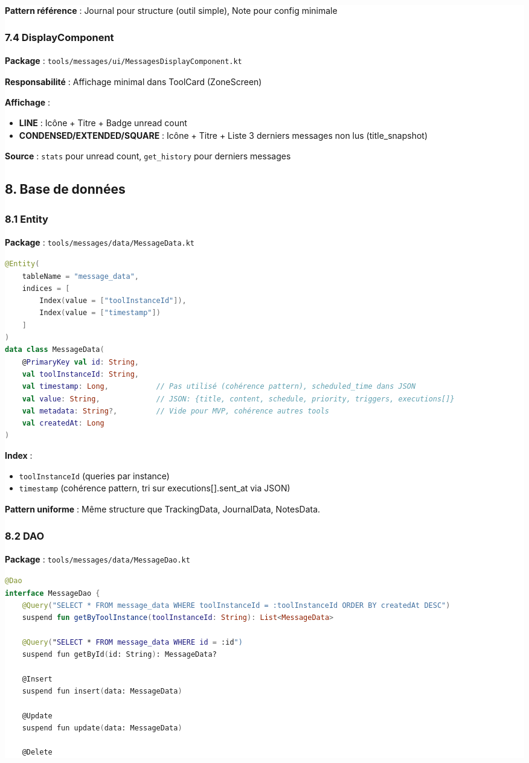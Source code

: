 **Pattern référence** : Journal pour structure (outil simple), Note pour config minimale

### 7.4 DisplayComponent

**Package** : `tools/messages/ui/MessagesDisplayComponent.kt`

**Responsabilité** : Affichage minimal dans ToolCard (ZoneScreen)

**Affichage** :
- **LINE** : Icône + Titre + Badge unread count
- **CONDENSED/EXTENDED/SQUARE** : Icône + Titre + Liste 3 derniers messages non lus (title_snapshot)

**Source** : `stats` pour unread count, `get_history` pour derniers messages

## 8. Base de données

### 8.1 Entity

**Package** : `tools/messages/data/MessageData.kt`

```kotlin
@Entity(
    tableName = "message_data",
    indices = [
        Index(value = ["toolInstanceId"]),
        Index(value = ["timestamp"])
    ]
)
data class MessageData(
    @PrimaryKey val id: String,
    val toolInstanceId: String,
    val timestamp: Long,           // Pas utilisé (cohérence pattern), scheduled_time dans JSON
    val value: String,             // JSON: {title, content, schedule, priority, triggers, executions[]}
    val metadata: String?,         // Vide pour MVP, cohérence autres tools
    val createdAt: Long
)
```

**Index** :
- `toolInstanceId` (queries par instance)
- `timestamp` (cohérence pattern, tri sur executions[].sent_at via JSON)

**Pattern uniforme** : Même structure que TrackingData, JournalData, NotesData.

### 8.2 DAO

**Package** : `tools/messages/data/MessageDao.kt`

```kotlin
@Dao
interface MessageDao {
    @Query("SELECT * FROM message_data WHERE toolInstanceId = :toolInstanceId ORDER BY createdAt DESC")
    suspend fun getByToolInstance(toolInstanceId: String): List<MessageData>

    @Query("SELECT * FROM message_data WHERE id = :id")
    suspend fun getById(id: String): MessageData?

    @Insert
    suspend fun insert(data: MessageData)

    @Update
    suspend fun update(data: MessageData)

    @Delete
```
